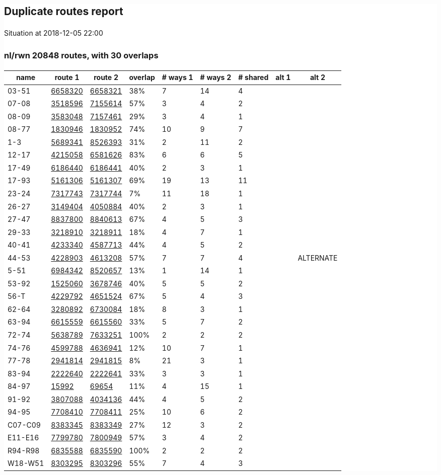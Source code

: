 ## Duplicate routes report

Situation at 2018-12-05 22:00

### nl/rwn 20848 routes, with 30 overlaps

| name    | route 1 | route 2 | overlap | # ways 1 | # ways 2 | # shared | alt 1     | alt 2 |
|---------|---------|---------|---------|----------|----------|----------|-----------|-------|
| 03-51   | [6658320](http://knooppuntnet.nl/en/route/6658320) | [6658321](http://knooppuntnet.nl/en/route/6658321) | 38%     | 7        | 14       | 4        |||
| 07-08   | [3518596](http://knooppuntnet.nl/en/route/3518596) | [7155614](http://knooppuntnet.nl/en/route/7155614) | 57%     | 3        | 4        | 2        |||
| 08-09   | [3583048](http://knooppuntnet.nl/en/route/3583048) | [7157461](http://knooppuntnet.nl/en/route/7157461) | 29%     | 3        | 4        | 1        |||
| 08-77   | [1830946](http://knooppuntnet.nl/en/route/1830946) | [1830952](http://knooppuntnet.nl/en/route/1830952) | 74%     | 10       | 9        | 7        |||
| 1-3     | [5689341](http://knooppuntnet.nl/en/route/5689341) | [8526393](http://knooppuntnet.nl/en/route/8526393) | 31%     | 2        | 11       | 2        |||
| 12-17   | [4215058](http://knooppuntnet.nl/en/route/4215058) | [6581626](http://knooppuntnet.nl/en/route/6581626) | 83%     | 6        | 6        | 5        |||
| 17-49   | [6186440](http://knooppuntnet.nl/en/route/6186440) | [6186441](http://knooppuntnet.nl/en/route/6186441) | 40%     | 2        | 3        | 1        |||
| 17-93   | [5161306](http://knooppuntnet.nl/en/route/5161306) | [5161307](http://knooppuntnet.nl/en/route/5161307) | 69%     | 19       | 13       | 11       |||
| 23-24   | [7317743](http://knooppuntnet.nl/en/route/7317743) | [7317744](http://knooppuntnet.nl/en/route/7317744) | 7%      | 11       | 18       | 1        |||
| 26-27   | [3149404](http://knooppuntnet.nl/en/route/3149404) | [4050884](http://knooppuntnet.nl/en/route/4050884) | 40%     | 2        | 3        | 1        |||
| 27-47   | [8837800](http://knooppuntnet.nl/en/route/8837800) | [8840613](http://knooppuntnet.nl/en/route/8840613) | 67%     | 4        | 5        | 3        |||
| 29-33   | [3218910](http://knooppuntnet.nl/en/route/3218910) | [3218911](http://knooppuntnet.nl/en/route/3218911) | 18%     | 4        | 7        | 1        |||
| 40-41   | [4233340](http://knooppuntnet.nl/en/route/4233340) | [4587713](http://knooppuntnet.nl/en/route/4587713) | 44%     | 4        | 5        | 2        |||
| 44-53   | [4228903](http://knooppuntnet.nl/en/route/4228903) | [4613208](http://knooppuntnet.nl/en/route/4613208) | 57%     | 7        | 7        | 4        || ALTERNATE |
| 5-51    | [6984342](http://knooppuntnet.nl/en/route/6984342) | [8520657](http://knooppuntnet.nl/en/route/8520657) | 13%     | 1        | 14       | 1        |||
| 53-92   | [1525060](http://knooppuntnet.nl/en/route/1525060) | [3678746](http://knooppuntnet.nl/en/route/3678746) | 40%     | 5        | 5        | 2        |||
| 56-T    | [4229792](http://knooppuntnet.nl/en/route/4229792) | [4651524](http://knooppuntnet.nl/en/route/4651524) | 67%     | 5        | 4        | 3        |||
| 62-64   | [3280892](http://knooppuntnet.nl/en/route/3280892) | [6730084](http://knooppuntnet.nl/en/route/6730084) | 18%     | 8        | 3        | 1        |||
| 63-94   | [6615559](http://knooppuntnet.nl/en/route/6615559) | [6615560](http://knooppuntnet.nl/en/route/6615560) | 33%     | 5        | 7        | 2        |||
| 72-74   | [5638789](http://knooppuntnet.nl/en/route/5638789) | [7633251](http://knooppuntnet.nl/en/route/7633251) | 100%    | 2        | 2        | 2        |||
| 74-76   | [4599788](http://knooppuntnet.nl/en/route/4599788) | [4636941](http://knooppuntnet.nl/en/route/4636941) | 12%     | 10       | 7        | 1        |||
| 77-78   | [2941814](http://knooppuntnet.nl/en/route/2941814) | [2941815](http://knooppuntnet.nl/en/route/2941815) | 8%      | 21       | 3        | 1        |||
| 83-94   | [2222640](http://knooppuntnet.nl/en/route/2222640) | [2222641](http://knooppuntnet.nl/en/route/2222641) | 33%     | 3        | 3        | 1        |||
| 84-97   | [15992](http://knooppuntnet.nl/en/route/15992)     | [69654](http://knooppuntnet.nl/en/route/69654)     | 11%     | 4        | 15       | 1        |||
| 91-92   | [3807088](http://knooppuntnet.nl/en/route/3807088) | [4034136](http://knooppuntnet.nl/en/route/4034136) | 44%     | 4        | 5        | 2        |||
| 94-95   | [7708410](http://knooppuntnet.nl/en/route/7708410) | [7708411](http://knooppuntnet.nl/en/route/7708411) | 25%     | 10       | 6        | 2        |||
| C07-C09 | [8383345](http://knooppuntnet.nl/en/route/8383345) | [8383349](http://knooppuntnet.nl/en/route/8383349) | 27%     | 12       | 3        | 2        |||
| E11-E16 | [7799780](http://knooppuntnet.nl/en/route/7799780) | [7800949](http://knooppuntnet.nl/en/route/7800949) | 57%     | 3        | 4        | 2        |||
| R94-R98 | [6835588](http://knooppuntnet.nl/en/route/6835588) | [6835590](http://knooppuntnet.nl/en/route/6835590) | 100%    | 2        | 2        | 2        |||
| W18-W51 | [8303295](http://knooppuntnet.nl/en/route/8303295) | [8303296](http://knooppuntnet.nl/en/route/8303296) | 55%     | 7        | 4        | 3        |||
